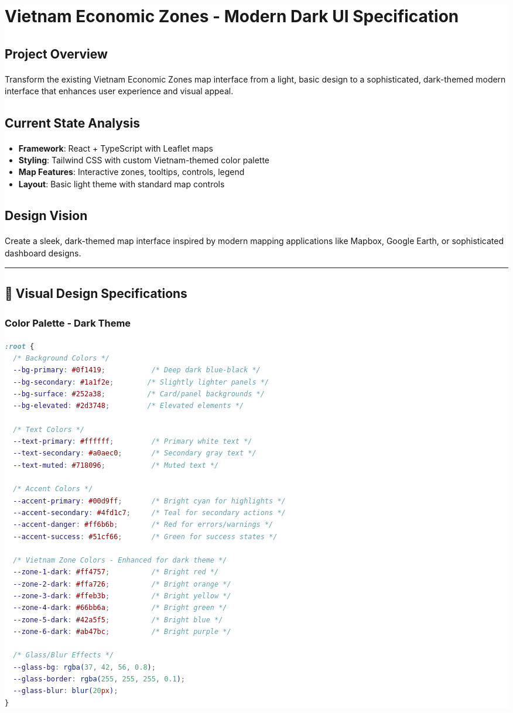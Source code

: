 # Vietnam Economic Zones - Modern Dark UI Specification

## Project Overview
Transform the existing Vietnam Economic Zones map interface from a light, basic design to a sophisticated, dark-themed modern interface that enhances user experience and visual appeal.

## Current State Analysis
- **Framework**: React + TypeScript with Leaflet maps
- **Styling**: Tailwind CSS with custom Vietnam-themed color palette
- **Map Features**: Interactive zones, tooltips, controls, legend
- **Layout**: Basic light theme with standard map controls

## Design Vision
Create a sleek, dark-themed map interface inspired by modern mapping applications like Mapbox, Google Earth, or sophisticated dashboard designs.

---

## 🎨 Visual Design Specifications

### Color Palette - Dark Theme
```css
:root {
  /* Background Colors */
  --bg-primary: #0f1419;           /* Deep dark blue-black */
  --bg-secondary: #1a1f2e;        /* Slightly lighter panels */
  --bg-surface: #252a38;          /* Card/panel backgrounds */
  --bg-elevated: #2d3748;         /* Elevated elements */

  /* Text Colors */
  --text-primary: #ffffff;         /* Primary white text */
  --text-secondary: #a0aec0;       /* Secondary gray text */
  --text-muted: #718096;           /* Muted text */

  /* Accent Colors */
  --accent-primary: #00d9ff;       /* Bright cyan for highlights */
  --accent-secondary: #4fd1c7;     /* Teal for secondary actions */
  --accent-danger: #ff6b6b;        /* Red for errors/warnings */
  --accent-success: #51cf66;       /* Green for success states */

  /* Vietnam Zone Colors - Enhanced for dark theme */
  --zone-1-dark: #ff4757;          /* Bright red */
  --zone-2-dark: #ffa726;          /* Bright orange */
  --zone-3-dark: #ffeb3b;          /* Bright yellow */
  --zone-4-dark: #66bb6a;          /* Bright green */
  --zone-5-dark: #42a5f5;          /* Bright blue */
  --zone-6-dark: #ab47bc;          /* Bright purple */

  /* Glass/Blur Effects */
  --glass-bg: rgba(37, 42, 56, 0.8);
  --glass-border: rgba(255, 255, 255, 0.1);
  --glass-blur: blur(20px);
}
```
